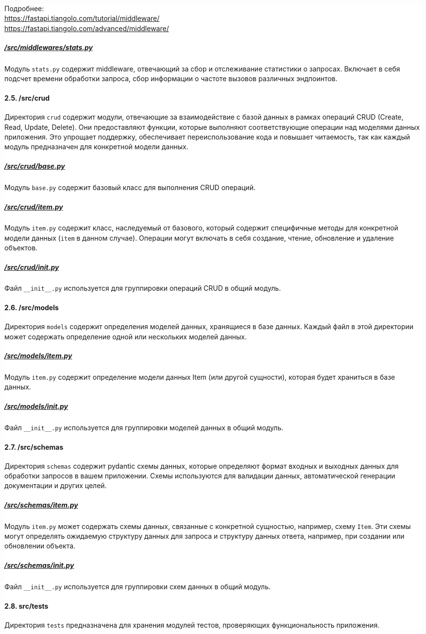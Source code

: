 Подробнее:  
https://fastapi.tiangolo.com/tutorial/middleware/  
https://fastapi.tiangolo.com/advanced/middleware/

##### <ins>/src/middlewares/stats.py</ins>
Модуль `stats.py` содержит middleware, отвечающий за сбор и отслеживание статистики о запросах. Включает в себя подсчет времени обработки запроса, сбор информации о частоте вызовов различных эндпоинтов.

#### 2.5. /src/crud
Директория `crud` содержит модули, отвечающие за взаимодействие с базой данных в рамках операций CRUD (Create, Read, Update, Delete). Они предоставляют функции, которые выполняют соответствующие операции над моделями данных приложения. Это упрощает поддержку, обеспечивает переиспользование кода и повышает читаемость, так как каждый модуль предназначен для конкретной модели данных.

##### <ins>/src/crud/base.py</ins>
Модуль `base.py` содержит базовый класс для выполнения CRUD операций.

##### <ins>/src/crud/item.py</ins>
Модуль `item.py` содержит класс, наследуемый от базового, который содержит специфичные методы для конкретной модели данных (`item` в данном случае). Операции могут включать в себя создание, чтение, обновление и удаление объектов.

##### <ins>/src/crud/__init__.py</ins>
Файл `__init__.py` используется для группировки операций CRUD в общий модуль.

#### 2.6. /src/models
Директория `models` содержит определения моделей данных, хранящиеся в базе данных. Каждый файл в этой директории может содержать определение одной или нескольких моделей данных.

##### <ins>/src/models/item.py</ins>
Модуль `item.py` содержит определение модели данных Item (или другой сущности), которая будет храниться в базе данных.

##### <ins>/src/models/__init__.py</ins>
Файл `__init__.py` используется для группировки моделей данных в общий модуль.

#### 2.7. /src/schemas
Директория `schemas` содержит pydantic схемы данных, которые определяют формат входных и выходных данных для обработки запросов в вашем приложении. Схемы используются для валидации данных, автоматической генерации документации и других целей.

##### <ins>/src/schemas/item.py</ins>
Модуль `item.py` может содержать схемы данных, связанные с конкретной сущностью, например, схему `Item`. Эти схемы могут определять ожидаемую структуру данных для запроса и структуру данных ответа, например, при создании или обновлении объекта.

##### <ins>/src/schemas/__init__.py</ins>
Файл `__init__.py` используется для группировки схем данных в общий модуль.

#### 2.8. src/tests
Директория `tests` предназначена для хранения модулей тестов, проверяющих функциональность приложения.
